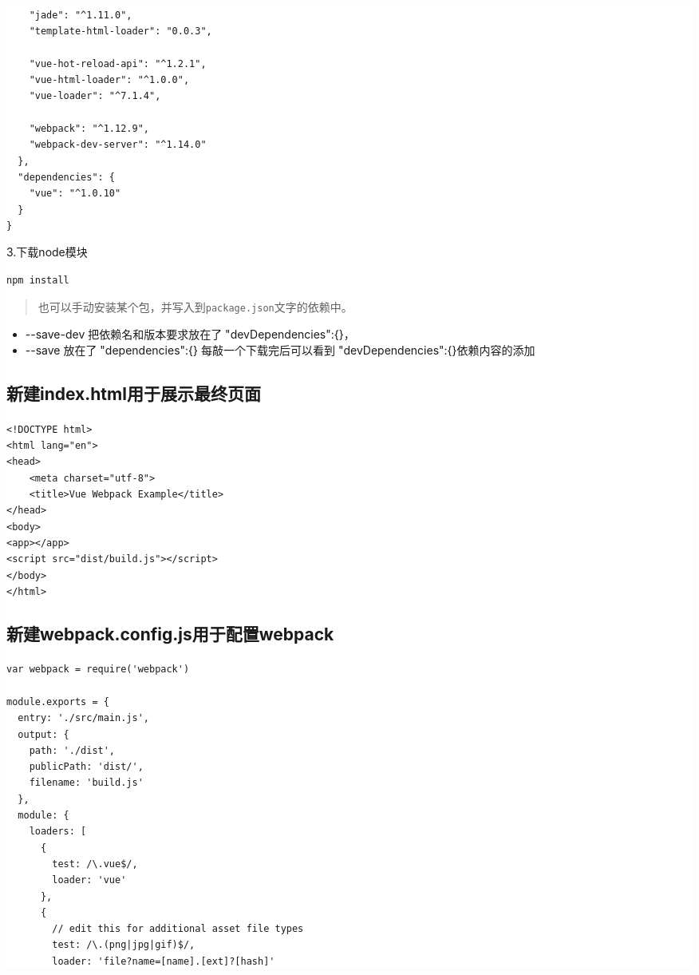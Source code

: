 ``` language-javascript
    "jade": "^1.11.0",
    "template-html-loader": "0.0.3",
    
    "vue-hot-reload-api": "^1.2.1",
    "vue-html-loader": "^1.0.0",
    "vue-loader": "^7.1.4",
    
    "webpack": "^1.12.9",
    "webpack-dev-server": "^1.14.0"
  },
  "dependencies": {
    "vue": "^1.0.10"
  }
}
```

3.下载node模块

```
npm install
```
> 也可以手动安装某个包，并写入到`package.json`文字的依赖中。
  + --save-dev 把依赖名和版本要求放在了 "devDependencies":{}，
  + --save 放在了 "dependencies":{}
  每敲一个下载完后可以看到 "devDependencies":{}依赖内容的添加

## 新建index.html用于展示最终页面

``` language-html
<!DOCTYPE html>
<html lang="en">
<head>
    <meta charset="utf-8">
    <title>Vue Webpack Example</title>
</head>
<body>
<app></app>
<script src="dist/build.js"></script>
</body>
</html>
```

## 新建webpack.config.js用于配置webpack

``` language-javascript
var webpack = require('webpack')

module.exports = {
  entry: './src/main.js',
  output: {
    path: './dist',
    publicPath: 'dist/',
    filename: 'build.js'
  },
  module: {
    loaders: [
      {
        test: /\.vue$/,
        loader: 'vue'
      },
      {
        // edit this for additional asset file types
        test: /\.(png|jpg|gif)$/,
        loader: 'file?name=[name].[ext]?[hash]'
```
